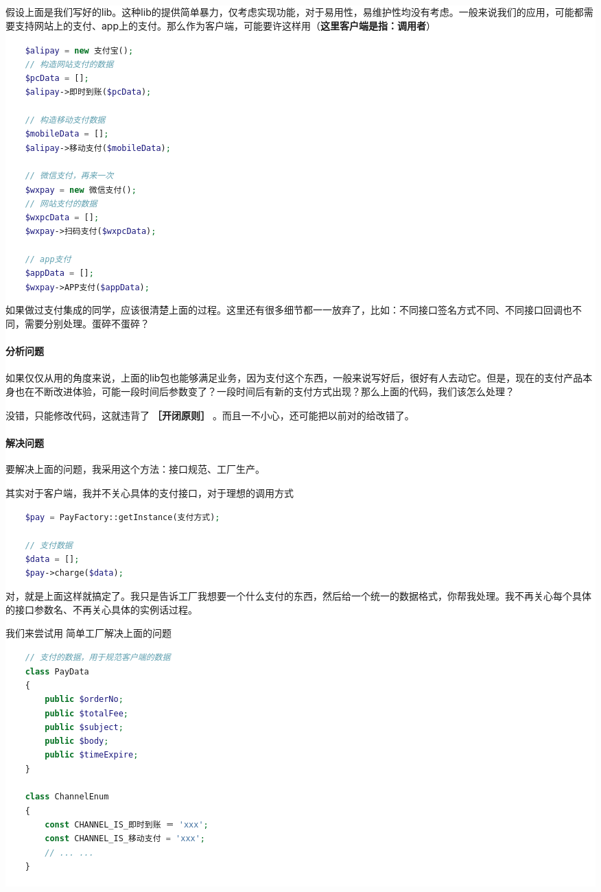 假设上面是我们写好的lib。这种lib的提供简单暴力，仅考虑实现功能，对于易用性，易维护性均没有考虑。一般来说我们的应用，可能都需要支持网站上的支付、app上的支付。那么作为客户端，可能要许这样用（**这里客户端是指：调用者**）

```php
    $alipay = new 支付宝();
    // 构造网站支付的数据
    $pcData = [];
    $alipay->即时到账($pcData);
    
    // 构造移动支付数据
    $mobileData = [];
    $alipay->移动支付($mobileData);
    
    // 微信支付，再来一次
    $wxpay = new 微信支付();
    // 网站支付的数据
    $wxpcData = [];
    $wxpay->扫码支付($wxpcData);
    
    // app支付
    $appData = [];
    $wxpay->APP支付($appData);
```

如果做过支付集成的同学，应该很清楚上面的过程。这里还有很多细节都一一放弃了，比如：不同接口签名方式不同、不同接口回调也不同，需要分别处理。蛋碎不蛋碎？

#### 分析问题

如果仅仅从用的角度来说，上面的lib包也能够满足业务，因为支付这个东西，一般来说写好后，很好有人去动它。但是，现在的支付产品本身也在不断改进体验，可能一段时间后参数变了？一段时间后有新的支付方式出现？那么上面的代码，我们该怎么处理？

没错，只能修改代码，这就违背了 **［开闭原则］** 。而且一不小心，还可能把以前对的给改错了。

#### 解决问题

要解决上面的问题，我采用这个方法：接口规范、工厂生产。

其实对于客户端，我并不关心具体的支付接口，对于理想的调用方式

```php
    $pay = PayFactory::getInstance(支付方式);
    
    // 支付数据
    $data = [];
    $pay->charge($data);
```

对，就是上面这样就搞定了。我只是告诉工厂我想要一个什么支付的东西，然后给一个统一的数据格式，你帮我处理。我不再关心每个具体的接口参数名、不再关心具体的实例话过程。

我们来尝试用 简单工厂解决上面的问题

```php
    // 支付的数据，用于规范客户端的数据
    class PayData
    {
        public $orderNo;
        public $totalFee;
        public $subject;
        public $body;
        public $timeExpire;
    }
    
    class ChannelEnum
    {
        const CHANNEL_IS_即时到账 ＝ 'xxx';
        const CHANNEL_IS_移动支付 = 'xxx';
        // ... ...
    }
    
```